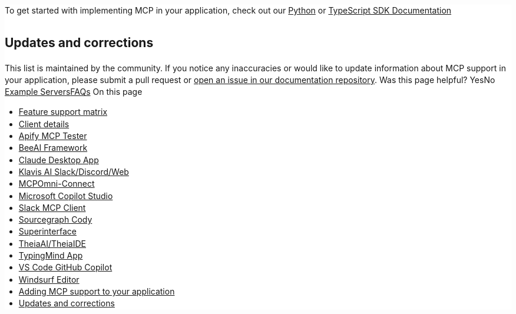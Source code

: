 
To get started with implementing MCP in your application, check out our [Python](https://github.com/modelcontextprotocol/python-sdk) or [TypeScript SDK Documentation](https://github.com/modelcontextprotocol/typescript-sdk)
## Updates and corrections
This list is maintained by the community. If you notice any inaccuracies or would like to update information about MCP support in your application, please submit a pull request or [open an issue in our documentation repository](https://github.com/modelcontextprotocol/modelcontextprotocol/issues).
Was this page helpful?
YesNo
[Example Servers](https://modelcontextprotocol.io/examples)[FAQs](https://modelcontextprotocol.io/faqs)
On this page
  * [Feature support matrix](https://modelcontextprotocol.io/clients#feature-support-matrix)
  * [Client details](https://modelcontextprotocol.io/clients#client-details)
  * [Apify MCP Tester](https://modelcontextprotocol.io/clients#apify-mcp-tester)
  * [BeeAI Framework](https://modelcontextprotocol.io/clients#beeai-framework)
  * [Claude Desktop App](https://modelcontextprotocol.io/clients#claude-desktop-app)
  * [Klavis AI Slack/Discord/Web](https://modelcontextprotocol.io/clients#klavis-ai-slack%2Fdiscord%2Fweb)
  * [MCPOmni-Connect](https://modelcontextprotocol.io/clients#mcpomni-connect)
  * [Microsoft Copilot Studio](https://modelcontextprotocol.io/clients#microsoft-copilot-studio)
  * [Slack MCP Client](https://modelcontextprotocol.io/clients#slack-mcp-client)
  * [Sourcegraph Cody](https://modelcontextprotocol.io/clients#sourcegraph-cody)
  * [Superinterface](https://modelcontextprotocol.io/clients#superinterface)
  * [TheiaAI/TheiaIDE](https://modelcontextprotocol.io/clients#theiaai%2Ftheiaide)
  * [TypingMind App](https://modelcontextprotocol.io/clients#typingmind-app)
  * [VS Code GitHub Copilot](https://modelcontextprotocol.io/clients#vs-code-github-copilot)
  * [Windsurf Editor](https://modelcontextprotocol.io/clients#windsurf-editor)
  * [Adding MCP support to your application](https://modelcontextprotocol.io/clients#adding-mcp-support-to-your-application)
  * [Updates and corrections](https://modelcontextprotocol.io/clients#updates-and-corrections)



